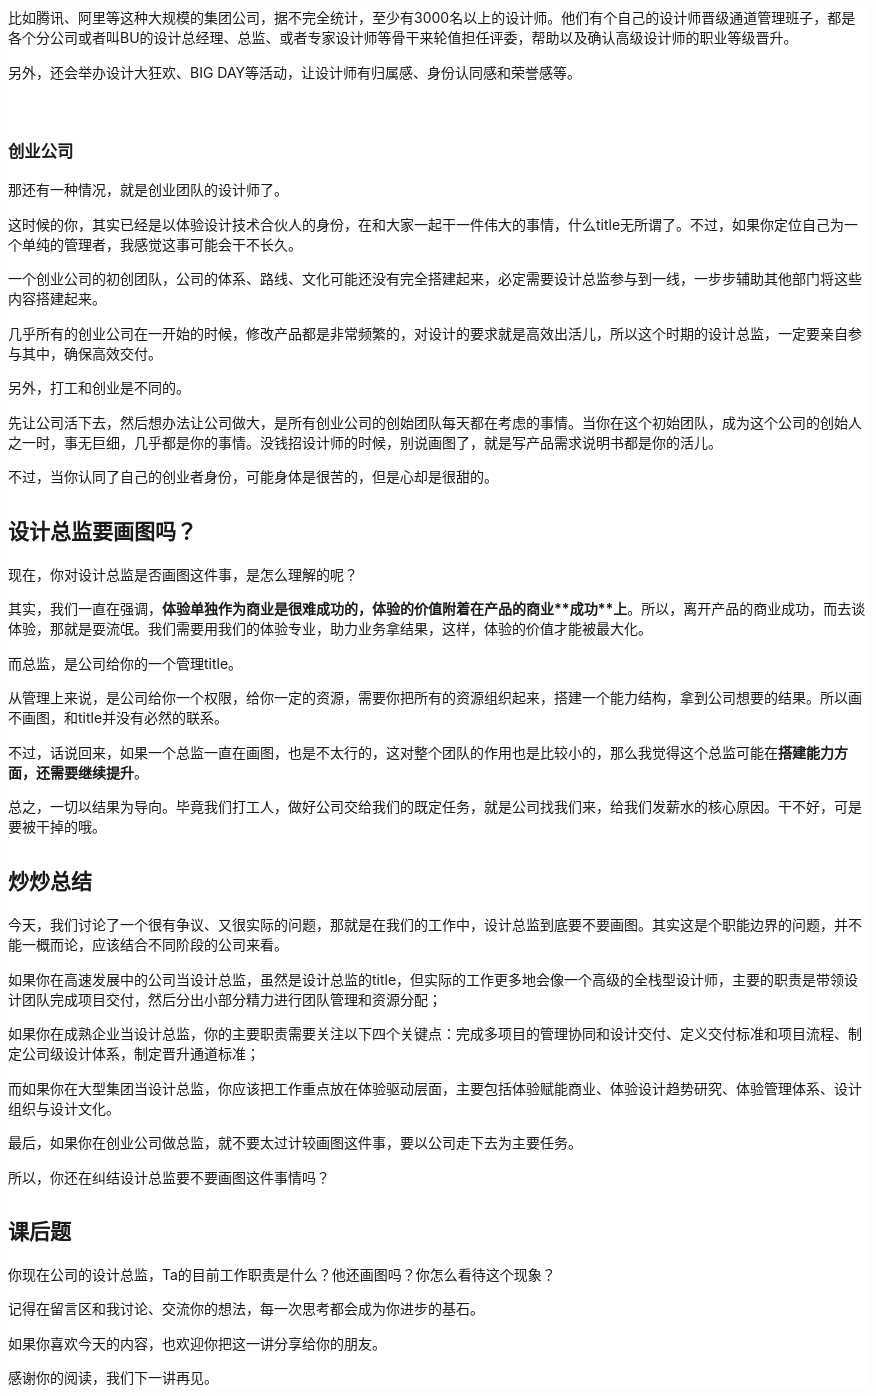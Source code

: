 比如腾讯、阿里等这种大规模的集团公司，据不完全统计，至少有3000名以上的设计师。他们有个自己的设计师晋级通道管理班子，都是各个分公司或者叫BU的设计总经理、总监、或者专家设计师等骨干来轮值担任评委，帮助以及确认高级设计师的职业等级晋升。

另外，还会举办设计大狂欢、BIG DAY等活动，让设计师有归属感、身份认同感和荣誉感等。

<img src="https://static001.geekbang.org/resource/image/14/a4/1413d3e85d3ec2c4yy704f1e4c1b60a4.png" alt="">

### 创业公司

那还有一种情况，就是创业团队的设计师了。

这时候的你，其实已经是以体验设计技术合伙人的身份，在和大家一起干一件伟大的事情，什么title无所谓了。不过，如果你定位自己为一个单纯的管理者，我感觉这事可能会干不长久。

一个创业公司的初创团队，公司的体系、路线、文化可能还没有完全搭建起来，必定需要设计总监参与到一线，一步步辅助其他部门将这些内容搭建起来。

几乎所有的创业公司在一开始的时候，修改产品都是非常频繁的，对设计的要求就是高效出活儿，所以这个时期的设计总监，一定要亲自参与其中，确保高效交付。

另外，打工和创业是不同的。

先让公司活下去，然后想办法让公司做大，是所有创业公司的创始团队每天都在考虑的事情。当你在这个初始团队，成为这个公司的创始人之一时，事无巨细，几乎都是你的事情。没钱招设计师的时候，别说画图了，就是写产品需求说明书都是你的活儿。

不过，当你认同了自己的创业者身份，可能身体是很苦的，但是心却是很甜的。

## 设计总监要画图吗？

现在，你对设计总监是否画图这件事，是怎么理解的呢？

其实，我们一直在强调，**体验单独作为商业是很难成功的，<strong><strong>体验**</strong>的价值附着在产品的商业**<strong>成功**</strong>上</strong>。所以，离开产品的商业成功，而去谈体验，那就是耍流氓。我们需要用我们的体验专业，助力业务拿结果，这样，体验的价值才能被最大化。

而总监，是公司给你的一个管理title。

从管理上来说，是公司给你一个权限，给你一定的资源，需要你把所有的资源组织起来，搭建一个能力结构，拿到公司想要的结果。所以画不画图，和title并没有必然的联系。

不过，话说回来，如果一个总监一直在画图，也是不太行的，这对整个团队的作用也是比较小的，那么我觉得这个总监可能在**搭建能力方面，还需要继续提升**。

总之，一切以结果为导向。毕竟我们打工人，做好公司交给我们的既定任务，就是公司找我们来，给我们发薪水的核心原因。干不好，可是要被干掉的哦。

## 炒炒总结

今天，我们讨论了一个很有争议、又很实际的问题，那就是在我们的工作中，设计总监到底要不要画图。其实这是个职能边界的问题，并不能一概而论，应该结合不同阶段的公司来看。

如果你在高速发展中的公司当设计总监，虽然是设计总监的title，但实际的工作更多地会像一个高级的全栈型设计师，主要的职责是带领设计团队完成项目交付，然后分出小部分精力进行团队管理和资源分配；

如果你在成熟企业当设计总监，你的主要职责需要关注以下四个关键点：完成多项目的管理协同和设计交付、定义交付标准和项目流程、制定公司级设计体系，制定晋升通道标准；

而如果你在大型集团当设计总监，你应该把工作重点放在体验驱动层面，主要包括体验赋能商业、体验设计趋势研究、体验管理体系、设计组织与设计文化。

最后，如果你在创业公司做总监，就不要太过计较画图这件事，要以公司走下去为主要任务。

所以，你还在纠结设计总监要不要画图这件事情吗？

## 课后题

你现在公司的设计总监，Ta的目前工作职责是什么？他还画图吗？你怎么看待这个现象？

记得在留言区和我讨论、交流你的想法，每一次思考都会成为你进步的基石。

如果你喜欢今天的内容，也欢迎你把这一讲分享给你的朋友。

感谢你的阅读，我们下一讲再见。

